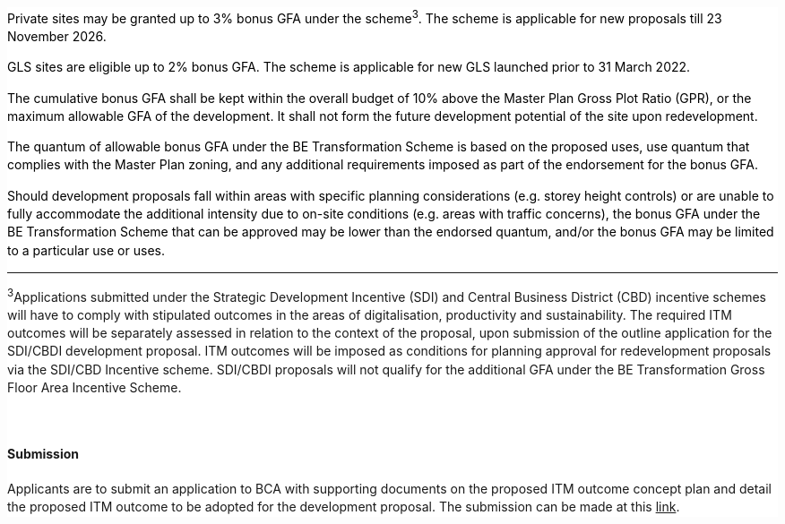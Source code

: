 <span style="color: #000000;">Private sites may be granted up to 3%
bonus GFA under the scheme<sup>3</sup>. The scheme is applicable for new
proposals till 23 November 2026. </span>

<span style="color: #000000;">GLS sites are eligible up to 2% bonus GFA.
The scheme is applicable for new GLS launched prior to 31 March 2022.
</span>

<span style="color: #000000;">The cumulative bonus GFA shall be kept
within the overall budget of 10% above the Master Plan Gross Plot Ratio
(GPR), or the maximum allowable GFA of the development. It shall not
form the future development potential of the site upon redevelopment. 
</span>

<span style="color: #000000;"> </span>

<span style="color: #000000;">The quantum of allowable bonus GFA under
the BE Transformation Scheme is based on the proposed uses, use quantum
that complies with the Master Plan zoning, and any additional
requirements imposed as part of the endorsement for the bonus
GFA. </span>

<span style="color: #000000;">Should development proposals fall within
areas with specific planning considerations (e.g. storey height
controls) or are unable to fully accommodate the additional intensity
due to on-site conditions (e.g. areas with traffic concerns), the bonus
GFA under the BE Transformation Scheme that can be approved may be lower
than the endorsed quantum, and/or the bonus GFA may be limited to a
particular use or uses.</span>

------------------------------------------------------------------------

<sup>3</sup>Applications submitted under the Strategic Development
Incentive (SDI) and Central Business District (CBD) incentive schemes
will have to comply with stipulated outcomes in the areas of
digitalisation, productivity and sustainability. The required ITM
outcomes will be separately assessed in relation to the context of the
proposal, upon submission of the outline application for the SDI/CBDI
development proposal. ITM outcomes will be imposed as conditions for
planning approval for redevelopment proposals via the SDI/CBD Incentive
scheme. SDI/CBDI proposals will not qualify for the additional GFA under
the BE Transformation Gross Floor Area Incentive Scheme.

 

<a href="#BE-Submission" class="collapsible collapsed"
data-parent="#Built-Environment-Transformation-Scheme1"
data-toggle="collapse"></a>

#### Submission

Applicants are to submit an application to BCA with supporting documents
on the proposed ITM outcome concept plan and detail the proposed ITM
outcome to be adopted for the development proposal. The submission can
be made at this <a href="https://form.gov.sg/610112199bdc0c00123abb25"
target="_blank">link</a>. 
